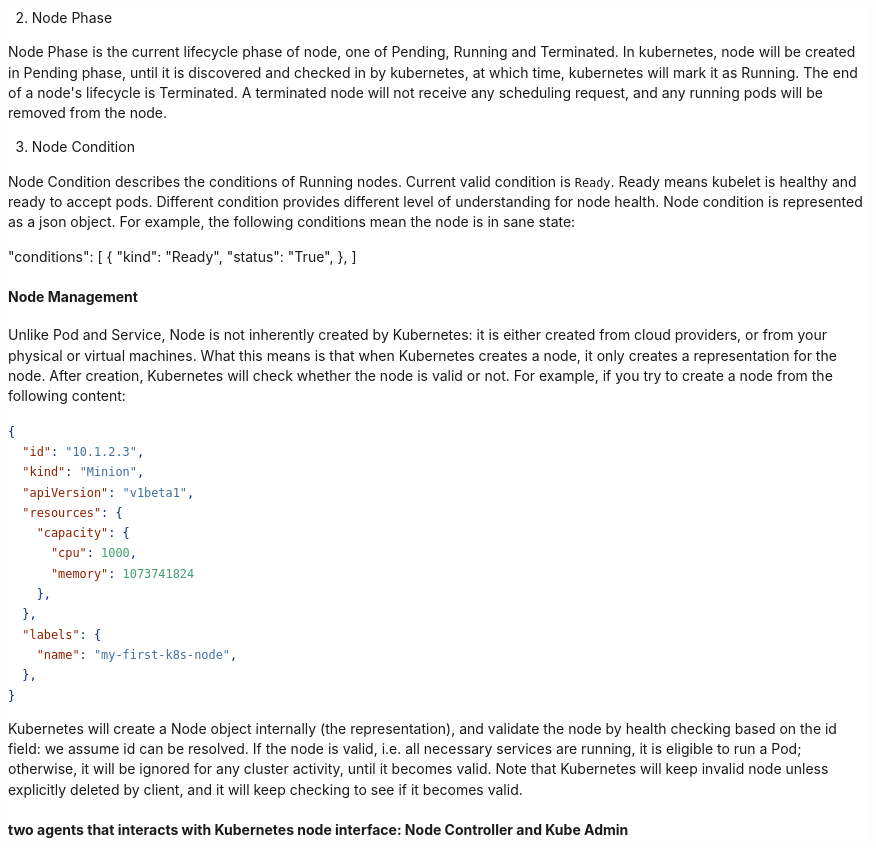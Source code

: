 2. Node Phase

Node Phase is the current lifecycle phase of node, one of Pending, Running and Terminated. In kubernetes, node will be created in Pending phase, until it is discovered and checked in by kubernetes, at which time, kubernetes will mark it as Running. The end of a node's lifecycle is Terminated. A terminated node will not receive any scheduling request, and any running pods will be removed from the node.

3. Node Condition

Node Condition describes the conditions of Running nodes. Current valid condition is `Ready`. Ready means kubelet is healthy and ready to accept pods. Different condition provides different level of understanding for node health. Node condition is represented as a json object. For example, the following conditions mean the node is in sane state:

"conditions": [
  {
    "kind": "Ready",
    "status": "True",
    },
]

#### Node Management

Unlike Pod and Service, Node is not inherently created by Kubernetes: it is either created from cloud providers, or from your physical or virtual machines. What this means is that when Kubernetes creates a node, it only creates a representation for the node. After creation, Kubernetes will check whether the node is valid or not. For example, if you try to create a node from the following content:

```json
{
  "id": "10.1.2.3",
  "kind": "Minion",
  "apiVersion": "v1beta1",
  "resources": {
    "capacity": {
      "cpu": 1000,
      "memory": 1073741824
    },
  },
  "labels": {
    "name": "my-first-k8s-node",
  },
}
```

Kubernetes will create a Node object internally (the representation), and validate the node by health checking based on the id field: we assume id can be resolved. If the node is valid, i.e. all necessary services are running, it is eligible to run a Pod; otherwise, it will be ignored for any cluster activity, until it becomes valid. Note that Kubernetes will keep invalid node unless explicitly deleted by client, and it will keep checking to see if it becomes valid.

#### two agents that interacts with Kubernetes node interface: Node Controller and Kube Admin
